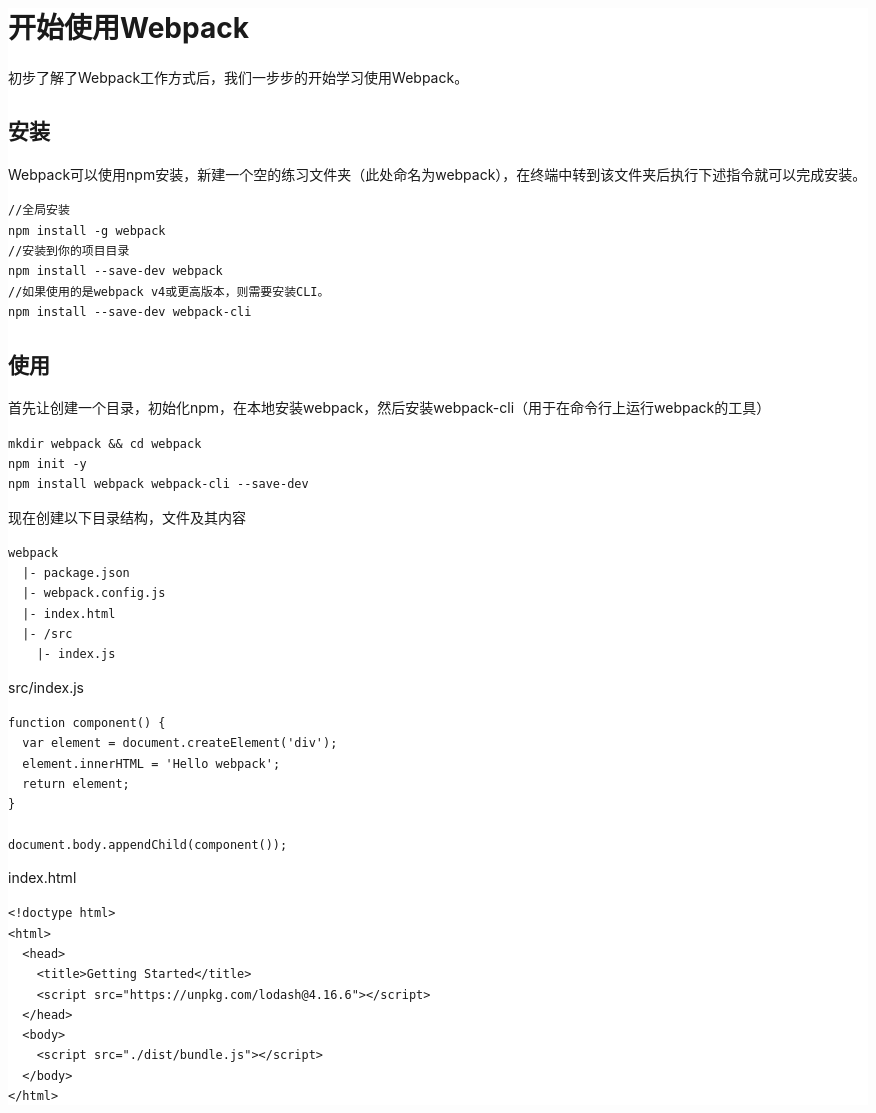 # 开始使用Webpack
初步了解了Webpack工作方式后，我们一步步的开始学习使用Webpack。

## 安装
Webpack可以使用npm安装，新建一个空的练习文件夹（此处命名为webpack），在终端中转到该文件夹后执行下述指令就可以完成安装。

```
//全局安装
npm install -g webpack
//安装到你的项目目录
npm install --save-dev webpack
//如果使用的是webpack v4或更高版本，则需要安装CLI。
npm install --save-dev webpack-cli
```

## 使用
首先让创建一个目录，初始化npm，在本地安装webpack，然后安装webpack-cli（用于在命令行上运行webpack的工具）

```
mkdir webpack && cd webpack
npm init -y
npm install webpack webpack-cli --save-dev
```

现在创建以下目录结构，文件及其内容
```
webpack
  |- package.json
  |- webpack.config.js
  |- index.html
  |- /src
    |- index.js
```

src/index.js

```
function component() {
  var element = document.createElement('div');
  element.innerHTML = 'Hello webpack';
  return element;
}

document.body.appendChild(component());
```

index.html

```
<!doctype html>
<html>
  <head>
    <title>Getting Started</title>
    <script src="https://unpkg.com/lodash@4.16.6"></script>
  </head>
  <body>
    <script src="./dist/bundle.js"></script>
  </body>
</html>
```
